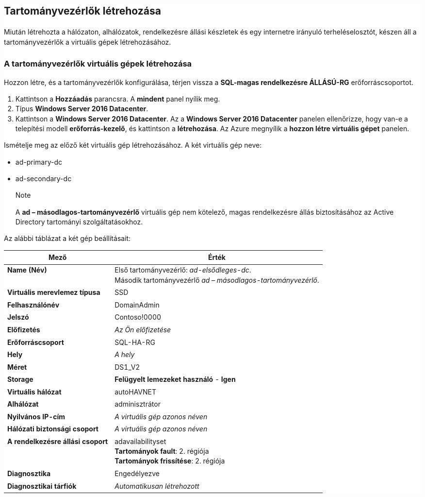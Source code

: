 ## <a name="create-domain-controllers"></a>Tartományvezérlők létrehozása
Miután létrehozta a hálózaton, alhálózatok, rendelkezésre állási készletek és egy internetre irányuló terheléselosztót, készen áll a tartományvezérlők a virtuális gépek létrehozásához.

### <a name="create-virtual-machines-for-the-domain-controllers"></a>A tartományvezérlők virtuális gépek létrehozása
Hozzon létre, és a tartományvezérlők konfigurálása, térjen vissza a **SQL-magas rendelkezésre ÁLLÁSÚ-RG** erőforráscsoportot.

1. Kattintson a **Hozzáadás** parancsra. A **mindent** panel nyílik meg.
2. Típus **Windows Server 2016 Datacenter**.
3. Kattintson a **Windows Server 2016 Datacenter**. Az a **Windows Server 2016 Datacenter** panelen ellenőrizze, hogy van-e a telepítési modell **erőforrás-kezelő**, és kattintson a **létrehozása**. Az Azure megnyílik a **hozzon létre virtuális gépet** panelen.

Ismételje meg az előző két virtuális gép létrehozásához. A két virtuális gép neve:

* ad-primary-dc
* ad-secondary-dc

  > [!NOTE]
  > A **ad – másodlagos-tartományvezérlő** virtuális gép nem kötelező, magas rendelkezésre állás biztosításához az Active Directory tartományi szolgáltatásokhoz.
  >
  >

Az alábbi táblázat a két gép beállításait:

| **Mező** | Érték |
| --- | --- |
| **Name (Név)** |Első tartományvezérlő: *ad-elsődleges-dc*.</br>Második tartományvezérlő *ad – másodlagos-tartományvezérlő*. |
| **Virtuális merevlemez típusa** |SSD |
| **Felhasználónév** |DomainAdmin |
| **Jelszó** |Contoso!0000 |
| **Előfizetés** |*Az Ön előfizetése* |
| **Erőforráscsoport** |SQL-HA-RG |
| **Hely** |*A hely* |
| **Méret** |DS1_V2 |
| **Storage** | **Felügyelt lemezeket használó** - **Igen** |
| **Virtuális hálózat** |autoHAVNET |
| **Alhálózat** |adminisztrátor |
| **Nyilvános IP-cím** |*A virtuális gép azonos néven* |
| **Hálózati biztonsági csoport** |*A virtuális gép azonos néven* |
| **A rendelkezésre állási csoport** |adavailabilityset </br>**Tartományok fault**: 2. régiója</br>**Tartományok frissítése**: 2. régiója|
| **Diagnosztika** |Engedélyezve |
| **Diagnosztikai tárfiók** |*Automatikusan létrehozott* |

